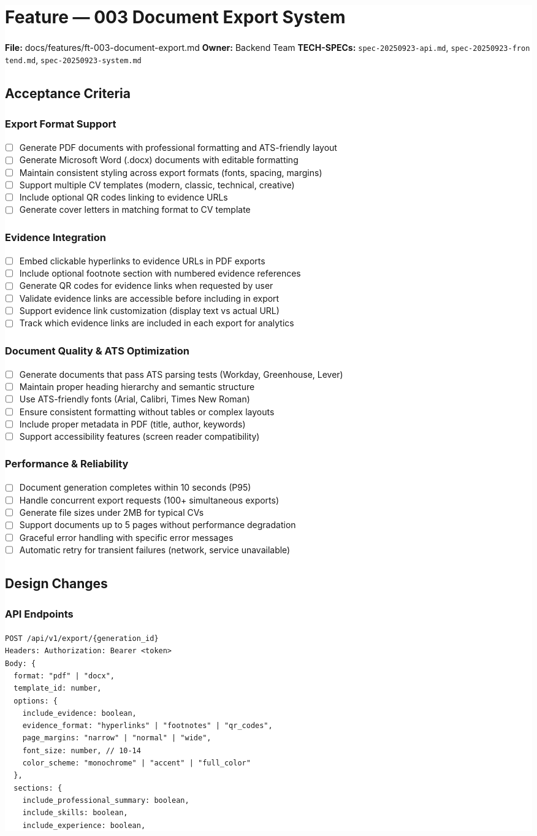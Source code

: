 # Feature — 003 Document Export System

**File:** docs/features/ft-003-document-export.md
**Owner:** Backend Team
**TECH-SPECs:** `spec-20250923-api.md`, `spec-20250923-frontend.md`, `spec-20250923-system.md`

## Acceptance Criteria

### Export Format Support
- [ ] Generate PDF documents with professional formatting and ATS-friendly layout
- [ ] Generate Microsoft Word (.docx) documents with editable formatting
- [ ] Maintain consistent styling across export formats (fonts, spacing, margins)
- [ ] Support multiple CV templates (modern, classic, technical, creative)
- [ ] Include optional QR codes linking to evidence URLs
- [ ] Generate cover letters in matching format to CV template

### Evidence Integration
- [ ] Embed clickable hyperlinks to evidence URLs in PDF exports
- [ ] Include optional footnote section with numbered evidence references
- [ ] Generate QR codes for evidence links when requested by user
- [ ] Validate evidence links are accessible before including in export
- [ ] Support evidence link customization (display text vs actual URL)
- [ ] Track which evidence links are included in each export for analytics

### Document Quality & ATS Optimization
- [ ] Generate documents that pass ATS parsing tests (Workday, Greenhouse, Lever)
- [ ] Maintain proper heading hierarchy and semantic structure
- [ ] Use ATS-friendly fonts (Arial, Calibri, Times New Roman)
- [ ] Ensure consistent formatting without tables or complex layouts
- [ ] Include proper metadata in PDF (title, author, keywords)
- [ ] Support accessibility features (screen reader compatibility)

### Performance & Reliability
- [ ] Document generation completes within 10 seconds (P95)
- [ ] Handle concurrent export requests (100+ simultaneous exports)
- [ ] Generate file sizes under 2MB for typical CVs
- [ ] Support documents up to 5 pages without performance degradation
- [ ] Graceful error handling with specific error messages
- [ ] Automatic retry for transient failures (network, service unavailable)

## Design Changes

### API Endpoints
```
POST /api/v1/export/{generation_id}
Headers: Authorization: Bearer <token>
Body: {
  format: "pdf" | "docx",
  template_id: number,
  options: {
    include_evidence: boolean,
    evidence_format: "hyperlinks" | "footnotes" | "qr_codes",
    page_margins: "narrow" | "normal" | "wide",
    font_size: number, // 10-14
    color_scheme: "monochrome" | "accent" | "full_color"
  },
  sections: {
    include_professional_summary: boolean,
    include_skills: boolean,
    include_experience: boolean,
```